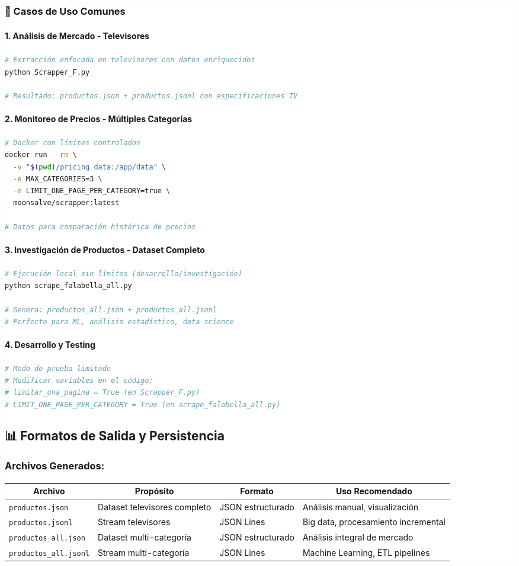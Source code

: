 ### 🚀 Casos de Uso Comunes

#### **1. Análisis de Mercado - Televisores**
```bash
# Extracción enfocada en televisores con datos enriquecidos
python Scrapper_F.py

# Resultado: productos.json + productos.jsonl con especificaciones TV
```

#### **2. Monitoreo de Precios - Múltiples Categorías**
```bash
# Docker con límites controlados
docker run --rm \
  -v "$(pwd)/pricing_data:/app/data" \
  -e MAX_CATEGORIES=3 \
  -e LIMIT_ONE_PAGE_PER_CATEGORY=true \
  moonsalve/scrapper:latest

# Datos para comparación histórica de precios
```

#### **3. Investigación de Productos - Dataset Completo**
```bash
# Ejecución local sin límites (desarrollo/investigación)
python scrape_falabella_all.py

# Genera: productos_all.json + productos_all.jsonl
# Perfecto para ML, análisis estadístico, data science
```

#### **4. Desarrollo y Testing**
```bash
# Modo de prueba limitado
# Modificar variables en el código:
# limitar_una_pagina = True (en Scrapper_F.py)
# LIMIT_ONE_PAGE_PER_CATEGORY = True (en scrape_falabella_all.py)
```

## 📊 Formatos de Salida y Persistencia

### **Archivos Generados:**

| Archivo | Propósito | Formato | Uso Recomendado |
|---------|-----------|---------|-----------------|
| `productos.json` | Dataset televisores completo | JSON estructurado | Análisis manual, visualización |
| `productos.jsonl` | Stream televisores | JSON Lines | Big data, procesamiento incremental |
| `productos_all.json` | Dataset multi-categoría | JSON estructurado | Análisis integral de mercado |
| `productos_all.jsonl` | Stream multi-categoría | JSON Lines | Machine Learning, ETL pipelines |

